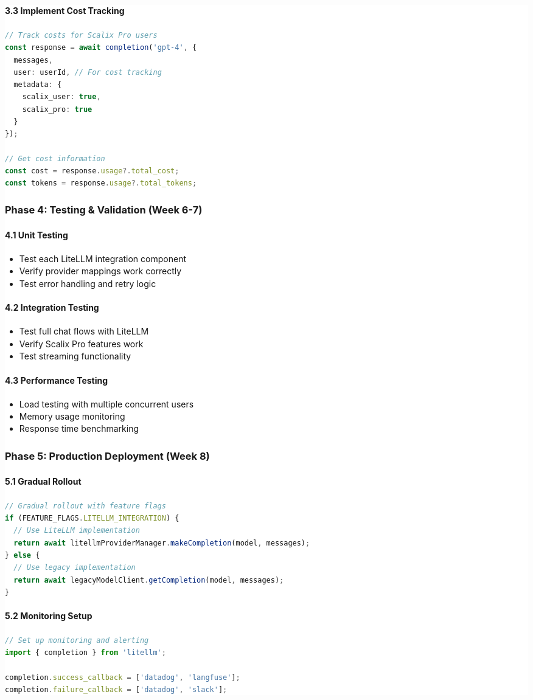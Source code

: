 #### 3.3 Implement Cost Tracking
```typescript
// Track costs for Scalix Pro users
const response = await completion('gpt-4', {
  messages,
  user: userId, // For cost tracking
  metadata: {
    scalix_user: true,
    scalix_pro: true
  }
});

// Get cost information
const cost = response.usage?.total_cost;
const tokens = response.usage?.total_tokens;
```

### Phase 4: Testing & Validation (Week 6-7)

#### 4.1 Unit Testing
- Test each LiteLLM integration component
- Verify provider mappings work correctly
- Test error handling and retry logic

#### 4.2 Integration Testing
- Test full chat flows with LiteLLM
- Verify Scalix Pro features work
- Test streaming functionality

#### 4.3 Performance Testing
- Load testing with multiple concurrent users
- Memory usage monitoring
- Response time benchmarking

### Phase 5: Production Deployment (Week 8)

#### 5.1 Gradual Rollout
```typescript
// Gradual rollout with feature flags
if (FEATURE_FLAGS.LITELLM_INTEGRATION) {
  // Use LiteLLM implementation
  return await litellmProviderManager.makeCompletion(model, messages);
} else {
  // Use legacy implementation
  return await legacyModelClient.getCompletion(model, messages);
}
```

#### 5.2 Monitoring Setup
```typescript
// Set up monitoring and alerting
import { completion } from 'litellm';

completion.success_callback = ['datadog', 'langfuse'];
completion.failure_callback = ['datadog', 'slack'];
```
